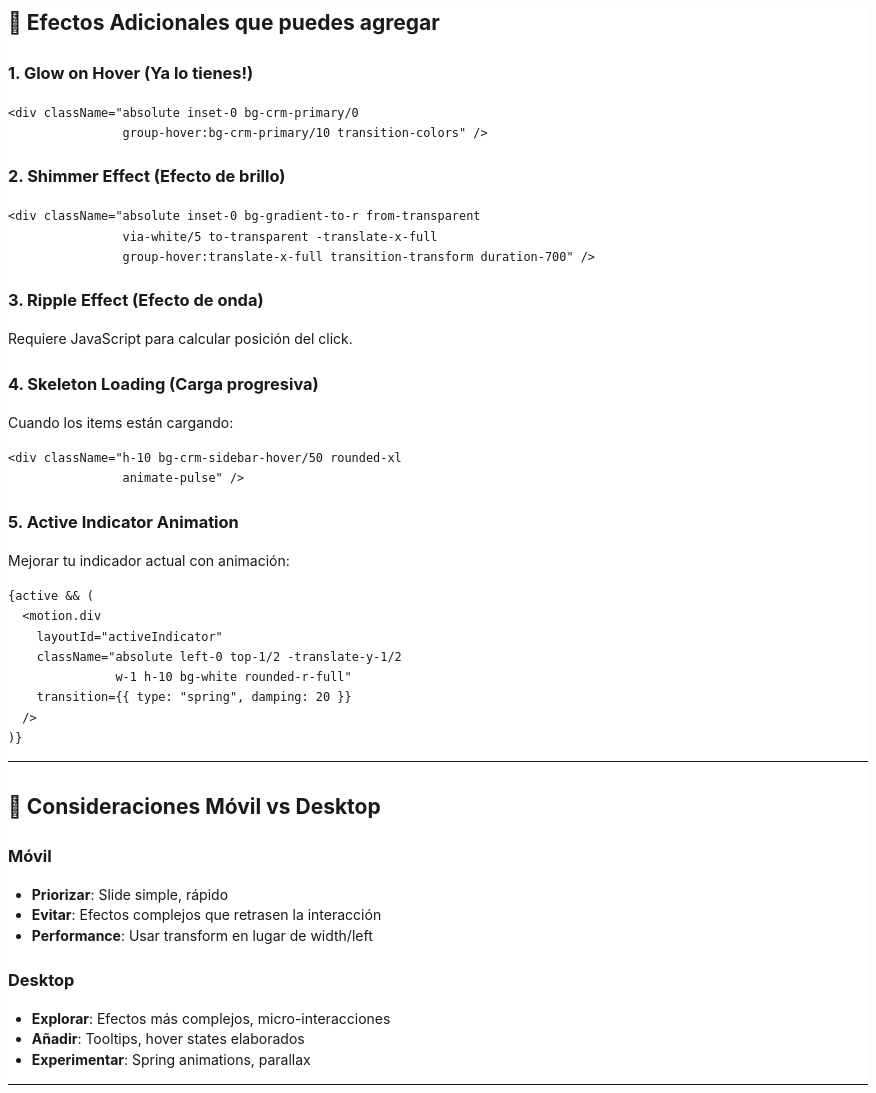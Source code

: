
## 🎨 Efectos Adicionales que puedes agregar

### 1. **Glow on Hover** (Ya lo tienes!)
```tsx
<div className="absolute inset-0 bg-crm-primary/0
                group-hover:bg-crm-primary/10 transition-colors" />
```

### 2. **Shimmer Effect** (Efecto de brillo)
```tsx
<div className="absolute inset-0 bg-gradient-to-r from-transparent
                via-white/5 to-transparent -translate-x-full
                group-hover:translate-x-full transition-transform duration-700" />
```

### 3. **Ripple Effect** (Efecto de onda)
Requiere JavaScript para calcular posición del click.

### 4. **Skeleton Loading** (Carga progresiva)
Cuando los items están cargando:
```tsx
<div className="h-10 bg-crm-sidebar-hover/50 rounded-xl
                animate-pulse" />
```

### 5. **Active Indicator Animation**
Mejorar tu indicador actual con animación:
```tsx
{active && (
  <motion.div
    layoutId="activeIndicator"
    className="absolute left-0 top-1/2 -translate-y-1/2
               w-1 h-10 bg-white rounded-r-full"
    transition={{ type: "spring", damping: 20 }}
  />
)}
```

---

## 📱 Consideraciones Móvil vs Desktop

### Móvil
- **Priorizar**: Slide simple, rápido
- **Evitar**: Efectos complejos que retrasen la interacción
- **Performance**: Usar transform en lugar de width/left

### Desktop
- **Explorar**: Efectos más complejos, micro-interacciones
- **Añadir**: Tooltips, hover states elaborados
- **Experimentar**: Spring animations, parallax

---